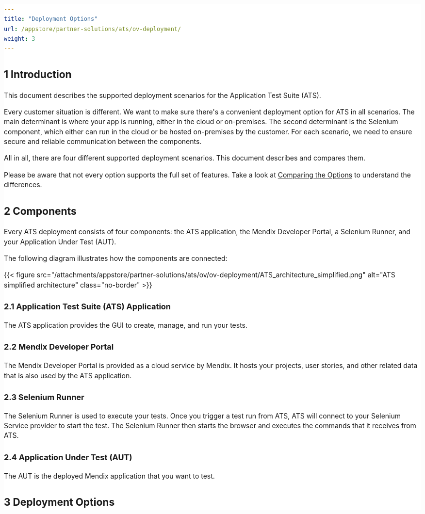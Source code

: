 ```yaml
---
title: "Deployment Options"
url: /appstore/partner-solutions/ats/ov-deployment/
weight: 3
---
```


## 1 Introduction

This document describes the supported deployment scenarios for the Application Test Suite (ATS).

Every customer situation is different. We want to make sure there's a convenient deployment option for ATS in all scenarios. The main determinant is where your app is running, either in the cloud or on-premises. The second determinant is the Selenium component, which either can run in the cloud or be hosted on-premises by the customer. For each scenario, we need to ensure secure and reliable communication between the components.

All in all, there are four different supported deployment scenarios. This document describes and compares them.

Please be aware that not every option supports the full set of features. Take a look at [Comparing the Options](#comparing-the-options) to understand the differences.

## 2 Components

Every ATS deployment consists of four components: the ATS application, the Mendix Developer Portal, a Selenium Runner, and your Application Under Test (AUT).

The following diagram illustrates how the components are connected:

{{< figure src="/attachments/appstore/partner-solutions/ats/ov/ov-deployment/ATS_architecture_simplified.png" alt="ATS simplified architecture" class="no-border" >}}

### 2.1 Application Test Suite (ATS) Application

The ATS application provides the GUI to create, manage, and run your tests.

### 2.2 Mendix Developer Portal

The Mendix Developer Portal is provided as a cloud service by Mendix. It hosts your projects, user stories, and other related data that is also used by the ATS application.

### 2.3 Selenium Runner

The Selenium Runner is used to execute your tests. Once you trigger a test run from ATS, ATS will connect to your Selenium Service provider to start the test. The Selenium Runner then starts the browser and executes the commands that it receives from ATS.

### 2.4 Application Under Test (AUT)

The AUT is the deployed Mendix application that you want to test.

## 3 Deployment Options
